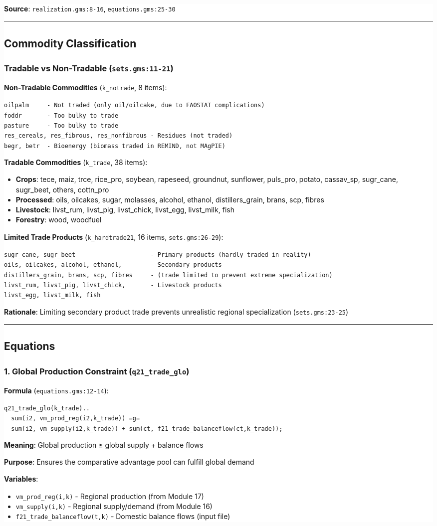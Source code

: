 **Source**: `realization.gms:8-16`, `equations.gms:25-30`

---

## Commodity Classification

### Tradable vs Non-Tradable (`sets.gms:11-21`)

**Non-Tradable Commodities** (`k_notrade`, 8 items):
```
oilpalm     - Not traded (only oil/oilcake, due to FAOSTAT complications)
foddr       - Too bulky to trade
pasture     - Too bulky to trade
res_cereals, res_fibrous, res_nonfibrous - Residues (not traded)
begr, betr  - Bioenergy (biomass traded in REMIND, not MAgPIE)
```

**Tradable Commodities** (`k_trade`, 38 items):
- **Crops**: tece, maiz, trce, rice_pro, soybean, rapeseed, groundnut, sunflower, puls_pro, potato, cassav_sp, sugr_cane, sugr_beet, others, cottn_pro
- **Processed**: oils, oilcakes, sugar, molasses, alcohol, ethanol, distillers_grain, brans, scp, fibres
- **Livestock**: livst_rum, livst_pig, livst_chick, livst_egg, livst_milk, fish
- **Forestry**: wood, woodfuel

**Limited Trade Products** (`k_hardtrade21`, 16 items, `sets.gms:26-29`):
```
sugr_cane, sugr_beet                     - Primary products (hardly traded in reality)
oils, oilcakes, alcohol, ethanol,        - Secondary products
distillers_grain, brans, scp, fibres     - (trade limited to prevent extreme specialization)
livst_rum, livst_pig, livst_chick,       - Livestock products
livst_egg, livst_milk, fish
```

**Rationale**: Limiting secondary product trade prevents unrealistic regional specialization (`sets.gms:23-25`)

---

## Equations

### 1. Global Production Constraint (`q21_trade_glo`)

**Formula** (`equations.gms:12-14`):
```gams
q21_trade_glo(k_trade)..
  sum(i2, vm_prod_reg(i2,k_trade)) =g=
  sum(i2, vm_supply(i2,k_trade)) + sum(ct, f21_trade_balanceflow(ct,k_trade));
```

**Meaning**: Global production ≥ global supply + balance flows

**Purpose**: Ensures the comparative advantage pool can fulfill global demand

**Variables**:
- `vm_prod_reg(i,k)` - Regional production (from Module 17)
- `vm_supply(i,k)` - Regional supply/demand (from Module 16)
- `f21_trade_balanceflow(t,k)` - Domestic balance flows (input file)
